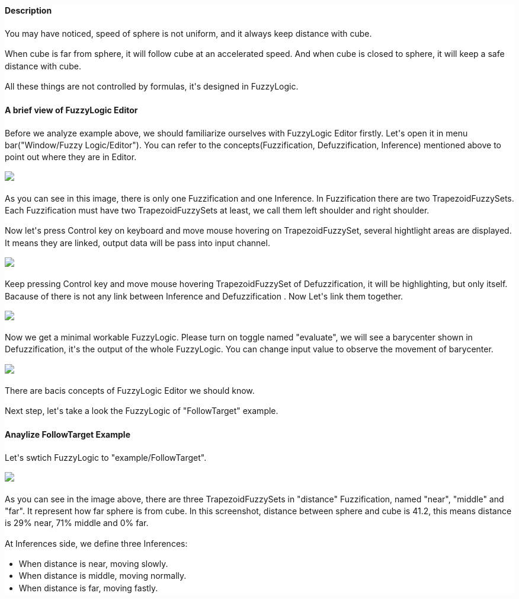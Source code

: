 #### Description

You may have noticed, speed of sphere is not uniform, and it always keep distance with cube. 

When cube is far from sphere, it will follow cube at an accelerated speed. And when cube is closed to sphere, it will keep a safe distance with cube. 

All these things are not controlled by formulas,  it's designed in FuzzyLogic.

#### A brief view of FuzzyLogic Editor

Before we analyze example above, we should familiarize ourselves with FuzzyLogic Editor firstly. Let's open it in menu bar("Window/Fuzzy Logic/Editor"). You can refer to the concepts(Fuzzification, Defuzzification, Inference) mentioned above to point out where they are in Editor.

<img src="Images/EditorOverview.png" width="100%">

As you can see in this image, there is only one Fuzzification and one Inference. In Fuzzification there are two TrapezoidFuzzySets. Each Fuzzification must have two TrapezoidFuzzySets at least, we call them left shoulder and right shoulder.

Now let's press Control key on keyboard and move mouse hovering on TrapezoidFuzzySet, several hightlight areas are displayed. It means they are linked, output data will be pass into input channel.

<img src="Images/HighlightTips.png" width="100%">

Keep pressing Control key and move mouse hovering TrapezoidFuzzySet of Defuzzification, it will be highlighting, but only itself. Bacause of there is not any link between Inference and Defuzzification . Now Let's link them together.

<img src="Images/HighlightTips2.png" width="100%">

Now we get a minimal workable FuzzyLogic. Please turn on toggle named "evaluate", we will see a barycenter shown in Defuzzification, it's the output of the whole FuzzyLogic. You can change input value to observe the movement of barycenter.

<img src="Images/HelloWorld.png" width="100%">

There are bacis concepts of FuzzyLogic Editor we should know. 

Next step, let's take a look the FuzzyLogic of "FollowTarget" example.

#### Anaylize FollowTarget Example

Let's swtich FuzzyLogic to "example/FollowTarget".

<img src="Images/FollowTargetExample.png" width="100%">

As you can see in the image above, there are three TrapezoidFuzzySets in "distance" Fuzzification, named "near", "middle" and "far". It represent how far sphere is from cube. In this screenshot, distance between sphere and cube is 41.2, this means distance is 29% near, 71% middle and 0% far. 

At Inferences side, we define three Inferences:
* When distance is near, moving slowly. 
* When distance is middle, moving normally. 
* When distance is far, moving fastly.
